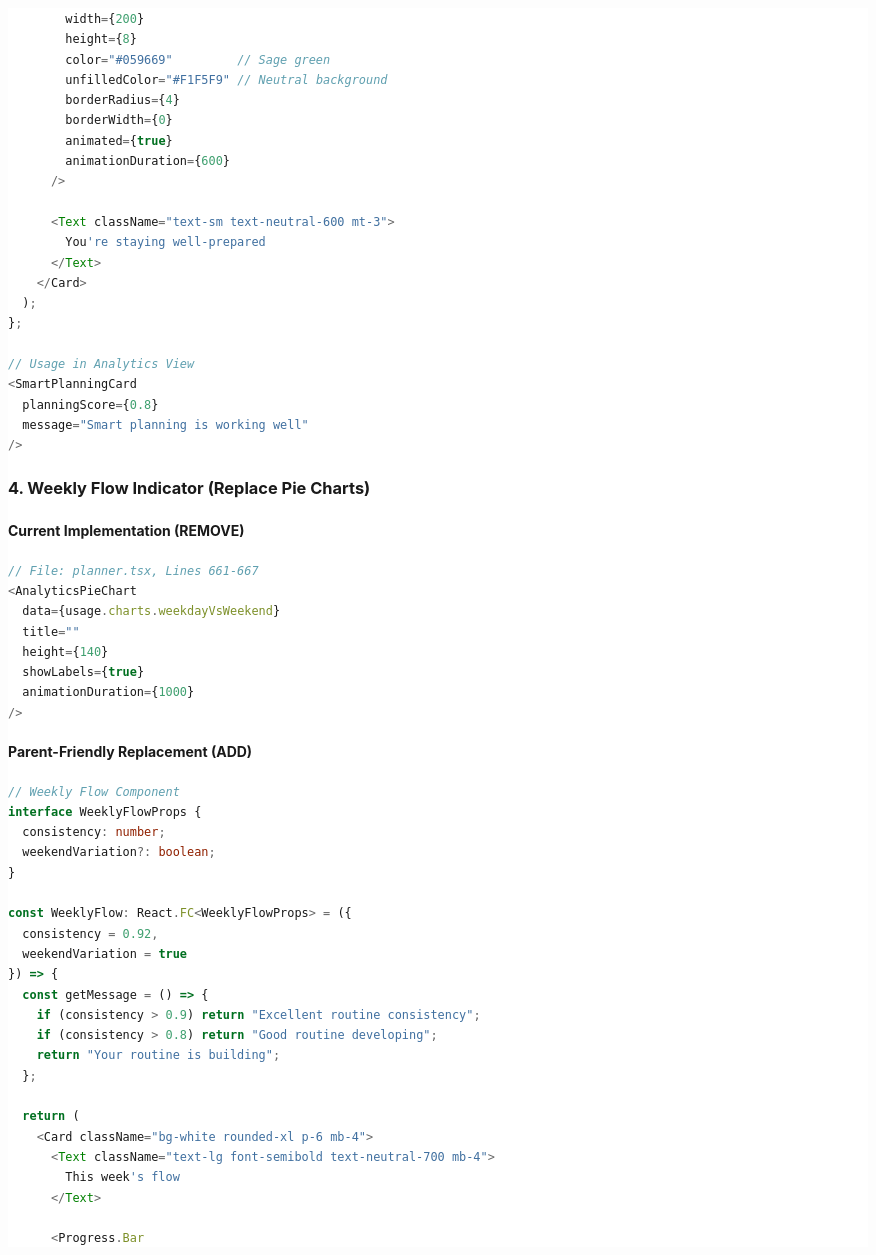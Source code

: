 ```typescript
        width={200}
        height={8}
        color="#059669"         // Sage green
        unfilledColor="#F1F5F9" // Neutral background
        borderRadius={4}
        borderWidth={0}
        animated={true}
        animationDuration={600}
      />

      <Text className="text-sm text-neutral-600 mt-3">
        You're staying well-prepared
      </Text>
    </Card>
  );
};

// Usage in Analytics View
<SmartPlanningCard
  planningScore={0.8}
  message="Smart planning is working well"
/>
```

### 4. Weekly Flow Indicator (Replace Pie Charts)

#### Current Implementation (REMOVE)
```typescript
// File: planner.tsx, Lines 661-667
<AnalyticsPieChart
  data={usage.charts.weekdayVsWeekend}
  title=""
  height={140}
  showLabels={true}
  animationDuration={1000}
/>
```

#### Parent-Friendly Replacement (ADD)
```typescript
// Weekly Flow Component
interface WeeklyFlowProps {
  consistency: number;
  weekendVariation?: boolean;
}

const WeeklyFlow: React.FC<WeeklyFlowProps> = ({
  consistency = 0.92,
  weekendVariation = true
}) => {
  const getMessage = () => {
    if (consistency > 0.9) return "Excellent routine consistency";
    if (consistency > 0.8) return "Good routine developing";
    return "Your routine is building";
  };

  return (
    <Card className="bg-white rounded-xl p-6 mb-4">
      <Text className="text-lg font-semibold text-neutral-700 mb-4">
        This week's flow
      </Text>

      <Progress.Bar
```